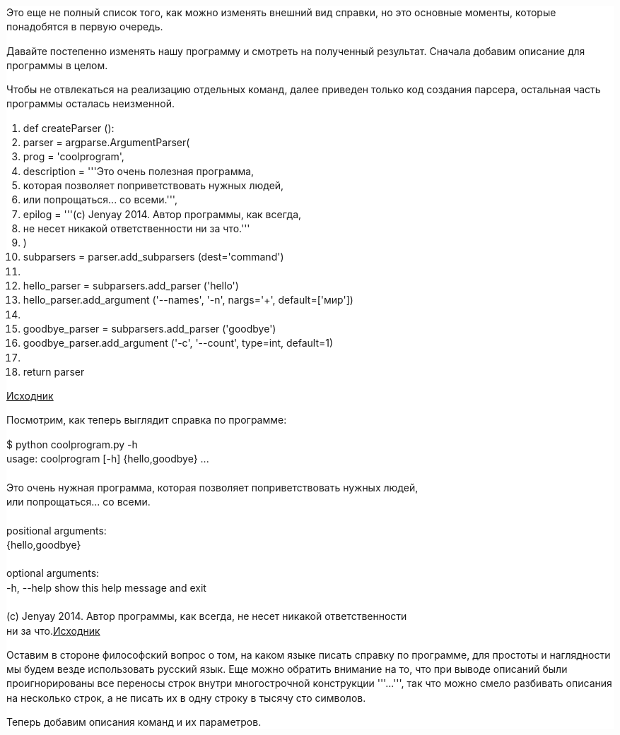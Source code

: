 Это еще не полный список того, как можно изменять внешний вид справки, но это основные моменты, которые понадобятся в первую очередь.

Давайте постепенно изменять нашу программу и смотреть на полученный результат. Сначала добавим описание для программы в целом.

Чтобы не отвлекаться на реализацию отдельных команд, далее приведен только код создания парсера, остальная часть программы осталась неизменной.

1. def createParser ():
2. &#x20;   parser = argparse.ArgumentParser(
3. &#x20;           prog = 'coolprogram',
4. &#x20;           description = '''Это очень полезная программа,
5. которая позволяет поприветствовать нужных людей,
6. или попрощаться... со всеми.''',
7. &#x20;           epilog = '''(c) Jenyay 2014. Автор программы, как всегда,
8. не несет никакой ответственности ни за что.'''
9. &#x20;           )
10. &#x20;   subparsers = parser.add\_subparsers (dest='command')
11. &#x20;
12. &#x20;   hello\_parser = subparsers.add\_parser ('hello')
13. &#x20;   hello\_parser.add\_argument ('--names', '-n', nargs='+', default=\['мир'])
14. &#x20;
15. &#x20;   goodbye\_parser = subparsers.add\_parser ('goodbye')
16. &#x20;   goodbye\_parser.add\_argument ('-c', '--count', type=int, default=1)
17. &#x20;
18. &#x20;   return parser

[Исходник](https://jenyay.net/Programming/Argparse?action=sourceblock\&num=75)

Посмотрим, как теперь выглядит справка по программе:

$ python coolprogram.py -h\
usage: coolprogram \[-h] {hello,goodbye} ...\
\
Это очень нужная программа, которая позволяет поприветствовать нужных людей,\
или попрощаться... со всеми.\
\
positional arguments:\
&#x20; {hello,goodbye}\
\
optional arguments:\
&#x20; \-h, --help       show this help message and exit\
\
(c) Jenyay 2014. Автор программы, как всегда, не несет никакой ответственности\
ни за что.[Исходник](https://jenyay.net/Programming/Argparse?action=sourceblock\&num=76)

Оставим в стороне философский вопрос о том, на каком языке писать справку по программе, для простоты и наглядности мы будем везде использовать русский язык. Еще можно обратить внимание на то, что при выводе описаний были проигнорированы все переносы строк внутри многострочной конструкции '''...''', так что можно смело разбивать описания на несколько строк, а не писать их в одну строку в тысячу сто символов.

Теперь добавим описания команд и их параметров.
